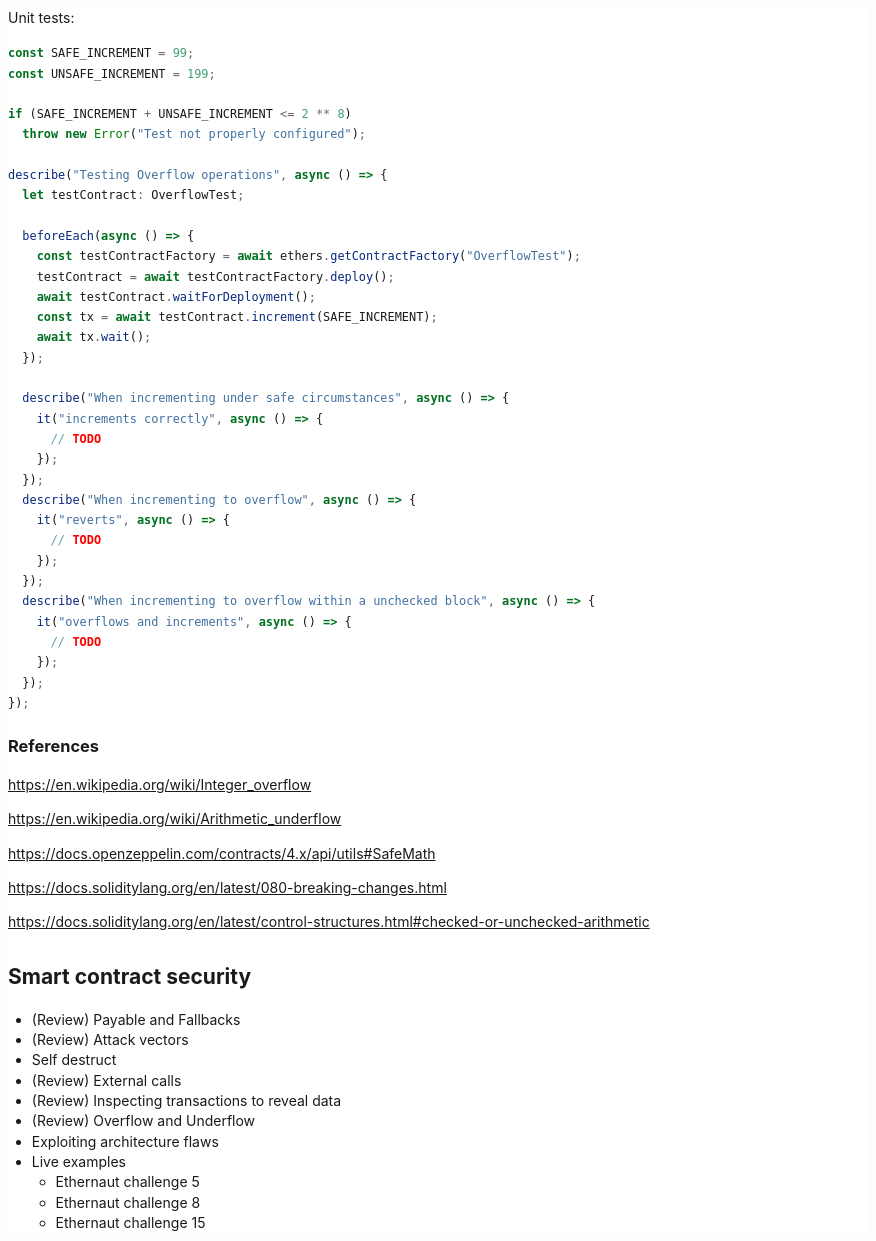 Unit tests:

```typescript
const SAFE_INCREMENT = 99;
const UNSAFE_INCREMENT = 199;

if (SAFE_INCREMENT + UNSAFE_INCREMENT <= 2 ** 8)
  throw new Error("Test not properly configured");

describe("Testing Overflow operations", async () => {
  let testContract: OverflowTest;

  beforeEach(async () => {
    const testContractFactory = await ethers.getContractFactory("OverflowTest");
    testContract = await testContractFactory.deploy();
    await testContract.waitForDeployment();
    const tx = await testContract.increment(SAFE_INCREMENT);
    await tx.wait();
  });

  describe("When incrementing under safe circumstances", async () => {
    it("increments correctly", async () => {
      // TODO
    });
  });
  describe("When incrementing to overflow", async () => {
    it("reverts", async () => {
      // TODO
    });
  });
  describe("When incrementing to overflow within a unchecked block", async () => {
    it("overflows and increments", async () => {
      // TODO
    });
  });
});
```

### References

<https://en.wikipedia.org/wiki/Integer_overflow>

<https://en.wikipedia.org/wiki/Arithmetic_underflow>

<https://docs.openzeppelin.com/contracts/4.x/api/utils#SafeMath>

<https://docs.soliditylang.org/en/latest/080-breaking-changes.html>

<https://docs.soliditylang.org/en/latest/control-structures.html#checked-or-unchecked-arithmetic>

## Smart contract security

* (Review) Payable and Fallbacks
* (Review) Attack vectors
* Self destruct
* (Review) External calls
* (Review) Inspecting transactions to reveal data
* (Review) Overflow and Underflow
* Exploiting architecture flaws
* Live examples
  * Ethernaut challenge 5
  * Ethernaut challenge 8
  * Ethernaut challenge 15

